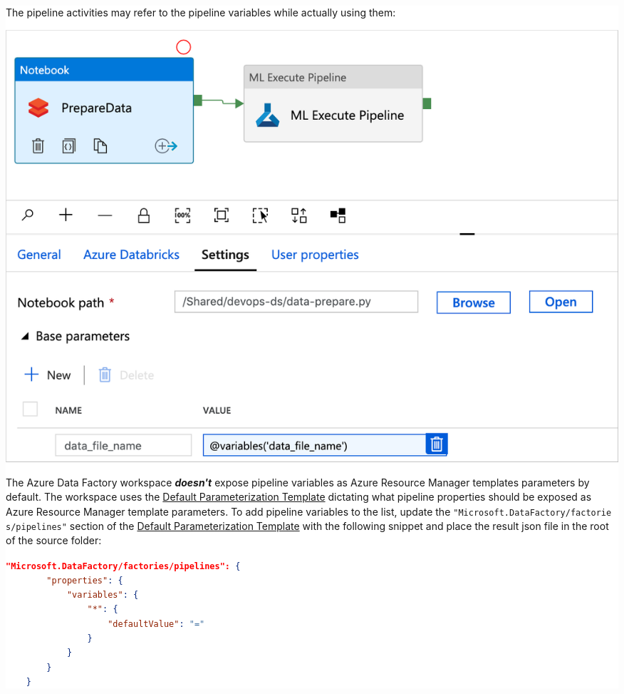 The pipeline activities may refer to the pipeline variables while actually using them:

![Screenshot shows a Notebook called PrepareData and M L Execute Pipeline called M L Execute Pipeline at the top with the Settings tab selected below.](media/how-to-cicd-data-ingestion/adf-notebook-parameters.png)

The Azure Data Factory workspace ***doesn't*** expose pipeline variables as Azure Resource Manager templates parameters by default. The workspace uses the [Default Parameterization Template](../data-factory/continuous-integration-delivery-resource-manager-custom-parameters.md) dictating what pipeline properties should be exposed as Azure Resource Manager template parameters. To add pipeline variables to the list, update the `"Microsoft.DataFactory/factories/pipelines"` section of the [Default Parameterization Template](../data-factory/continuous-integration-delivery-resource-manager-custom-parameters.md) with the following snippet and place the result json file in the root of the source folder:

```json
"Microsoft.DataFactory/factories/pipelines": {
        "properties": {
            "variables": {
                "*": {
                    "defaultValue": "="
                }
            }
        }
    }
```

